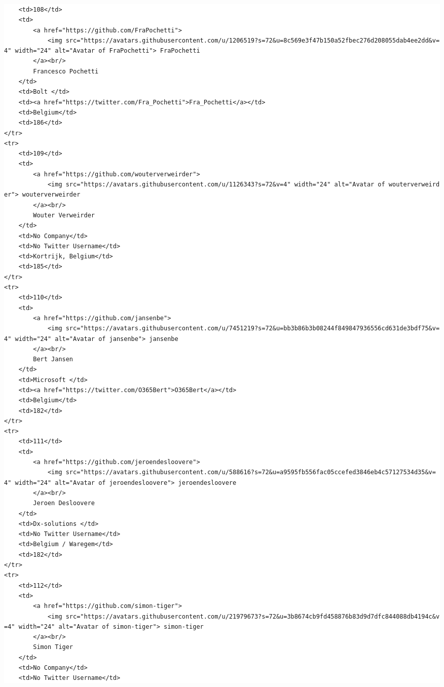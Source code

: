 		<td>108</td>
		<td>
			<a href="https://github.com/FraPochetti">
				<img src="https://avatars.githubusercontent.com/u/1206519?s=72&u=8c569e3f47b150a52fbec276d208055dab4ee2dd&v=4" width="24" alt="Avatar of FraPochetti"> FraPochetti
			</a><br/>
			Francesco Pochetti
		</td>
		<td>Bolt </td>
		<td><a href="https://twitter.com/Fra_Pochetti">Fra_Pochetti</a></td>
		<td>Belgium</td>
		<td>186</td>
	</tr>
	<tr>
		<td>109</td>
		<td>
			<a href="https://github.com/wouterverweirder">
				<img src="https://avatars.githubusercontent.com/u/1126343?s=72&v=4" width="24" alt="Avatar of wouterverweirder"> wouterverweirder
			</a><br/>
			Wouter Verweirder
		</td>
		<td>No Company</td>
		<td>No Twitter Username</td>
		<td>Kortrijk, Belgium</td>
		<td>185</td>
	</tr>
	<tr>
		<td>110</td>
		<td>
			<a href="https://github.com/jansenbe">
				<img src="https://avatars.githubusercontent.com/u/7451219?s=72&u=bb3b86b3b08244f849847936556cd631de3bdf75&v=4" width="24" alt="Avatar of jansenbe"> jansenbe
			</a><br/>
			Bert Jansen
		</td>
		<td>Microsoft </td>
		<td><a href="https://twitter.com/O365Bert">O365Bert</a></td>
		<td>Belgium</td>
		<td>182</td>
	</tr>
	<tr>
		<td>111</td>
		<td>
			<a href="https://github.com/jeroendesloovere">
				<img src="https://avatars.githubusercontent.com/u/588616?s=72&u=a9595fb556fac05ccefed3846eb4c57127534d35&v=4" width="24" alt="Avatar of jeroendesloovere"> jeroendesloovere
			</a><br/>
			Jeroen Desloovere
		</td>
		<td>Dx-solutions </td>
		<td>No Twitter Username</td>
		<td>Belgium / Waregem</td>
		<td>182</td>
	</tr>
	<tr>
		<td>112</td>
		<td>
			<a href="https://github.com/simon-tiger">
				<img src="https://avatars.githubusercontent.com/u/21979673?s=72&u=3b8674cb9fd458876b83d9d7dfc844088db4194c&v=4" width="24" alt="Avatar of simon-tiger"> simon-tiger
			</a><br/>
			Simon Tiger
		</td>
		<td>No Company</td>
		<td>No Twitter Username</td>
